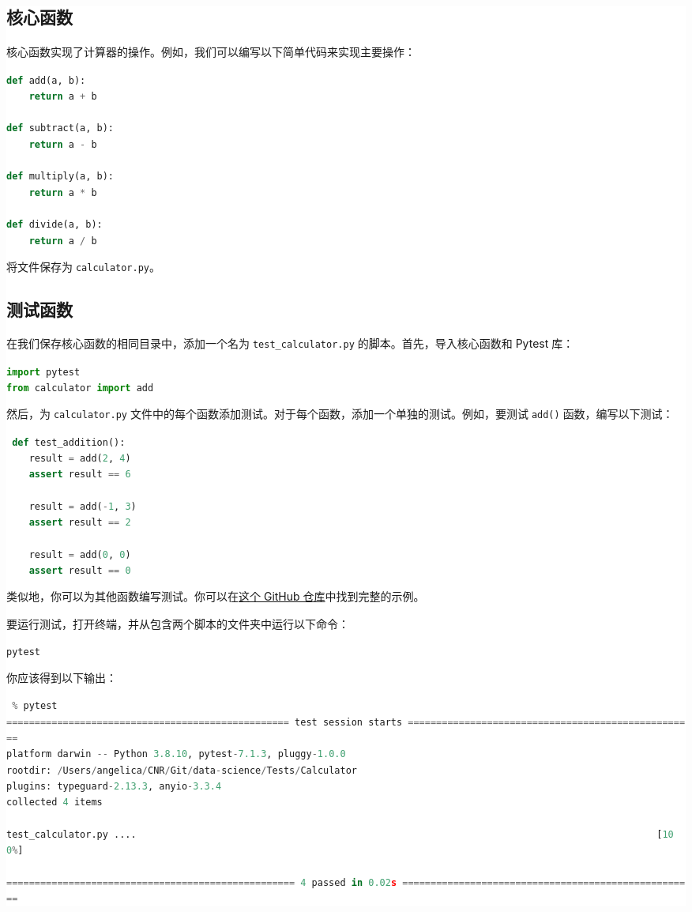 ## 核心函数

核心函数实现了计算器的操作。例如，我们可以编写以下简单代码来实现主要操作：

```py
def add(a, b):
    return a + b

def subtract(a, b):
    return a - b

def multiply(a, b):
    return a * b

def divide(a, b):
    return a / b
```

将文件保存为 `calculator.py`。

## 测试函数

在我们保存核心函数的相同目录中，添加一个名为 `test_calculator.py` 的脚本。首先，导入核心函数和 Pytest 库：

```py
import pytest
from calculator import add
```

然后，为 `calculator.py` 文件中的每个函数添加测试。对于每个函数，添加一个单独的测试。例如，要测试 `add()` 函数，编写以下测试：

```py
 def test_addition():
    result = add(2, 4)
    assert result == 6

    result = add(-1, 3)
    assert result == 2

    result = add(0, 0)
    assert result == 0
```

类似地，你可以为其他函数编写测试。你可以在[这个 GitHub 仓库](https://github.com/alod83/data-science/tree/master/Tests/Calculator)中找到完整的示例。

要运行测试，打开终端，并从包含两个脚本的文件夹中运行以下命令：

```py
pytest
```

你应该得到以下输出：

```py
 % pytest
================================================== test session starts ===================================================
platform darwin -- Python 3.8.10, pytest-7.1.3, pluggy-1.0.0
rootdir: /Users/angelica/CNR/Git/data-science/Tests/Calculator
plugins: typeguard-2.13.3, anyio-3.3.4
collected 4 items                                                                                                        

test_calculator.py ....                                                                                            [100%]

=================================================== 4 passed in 0.02s ====================================================
```